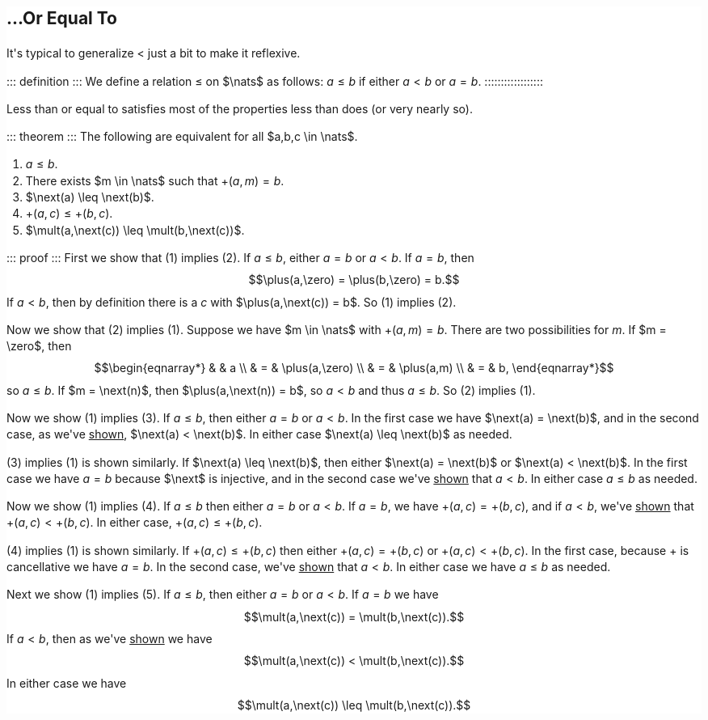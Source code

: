 
...Or Equal To
--------------

It's typical to generalize $<$ just a bit to make it reflexive.

::: definition :::
We define a relation $\leq$ on $\nats$ as follows: $a \leq b$ if either $a < b$ or $a = b$.
::::::::::::::::::

Less than or equal to satisfies most of the properties less than does (or very nearly so).

::: theorem :::
The following are equivalent for all $a,b,c \in \nats$.

1. $a \leq b$.
2. There exists $m \in \nats$ such that $\plus(a,m) = b$.
3. $\next(a) \leq \next(b)$.
4. $\plus(a,c) \leq \plus(b,c)$.
5. $\mult(a,\next(c)) \leq \mult(b,\next(c))$.

::: proof :::
First we show that (1) implies (2). If $a \leq b$, either $a = b$ or $a < b$. If $a = b$, then $$\plus(a,\zero) = \plus(b,\zero) = b.$$ If $a < b$, then by definition there is a $c$ with $\plus(a,\next(c)) = b$. So (1) implies (2).

Now we show that (2) implies (1). Suppose we have $m \in \nats$ with $\plus(a,m) = b$. There are two possibilities for $m$. If $m = \zero$, then
$$\begin{eqnarray*}
 &   & a \\
 & = & \plus(a,\zero) \\
 & = & \plus(a,m) \\
 & = & b,
\end{eqnarray*}$$
so $a \leq b$. If $m = \next(n)$, then $\plus(a,\next(n)) = b$, so $a < b$ and thus $a \leq b$. So (2) implies (1).

Now we show (1) implies (3). If $a \leq b$, then either $a = b$ or $a < b$. In the first case we have $\next(a) = \next(b)$, and in the second case, as we've [shown](@thm-lt-equivalents), $\next(a) < \next(b)$. In either case $\next(a) \leq \next(b)$ as needed.

(3) implies (1) is shown similarly. If $\next(a) \leq \next(b)$, then either $\next(a) = \next(b)$ or $\next(a) < \next(b)$. In the first case we have $a = b$ because $\next$ is injective, and in the second case we've [shown](@thm-lt-equivalents) that $a < b$. In either case $a \leq b$ as needed.

Now we show (1) implies (4). If $a \leq b$ then either $a = b$ or $a < b$. If $a = b$, we have $\plus(a,c) = \plus(b,c)$, and if $a < b$, we've [shown](@thm-lt-equivalents) that $\plus(a,c) < \plus(b,c)$. In either case, $\plus(a,c) \leq \plus(b,c)$.

(4) implies (1) is shown similarly. If $\plus(a,c) \leq \plus(b,c)$ then either $\plus(a,c) = \plus(b,c)$ or $\plus(a,c) < \plus(b,c)$. In the first case, because $\plus$ is cancellative we have $a = b$. In the second case, we've [shown](@thm-lt-equivalents) that $a < b$. In either case we have $a \leq b$ as needed.

Next we show (1) implies (5). If $a \leq b$, then either $a = b$ or $a < b$. If $a = b$ we have $$\mult(a,\next(c)) = \mult(b,\next(c)).$$ If $a < b$, then as we've [shown](@thm-lt-equivalents) we have $$\mult(a,\next(c)) < \mult(b,\next(c)).$$ In either case we have $$\mult(a,\next(c)) \leq \mult(b,\next(c)).$$

